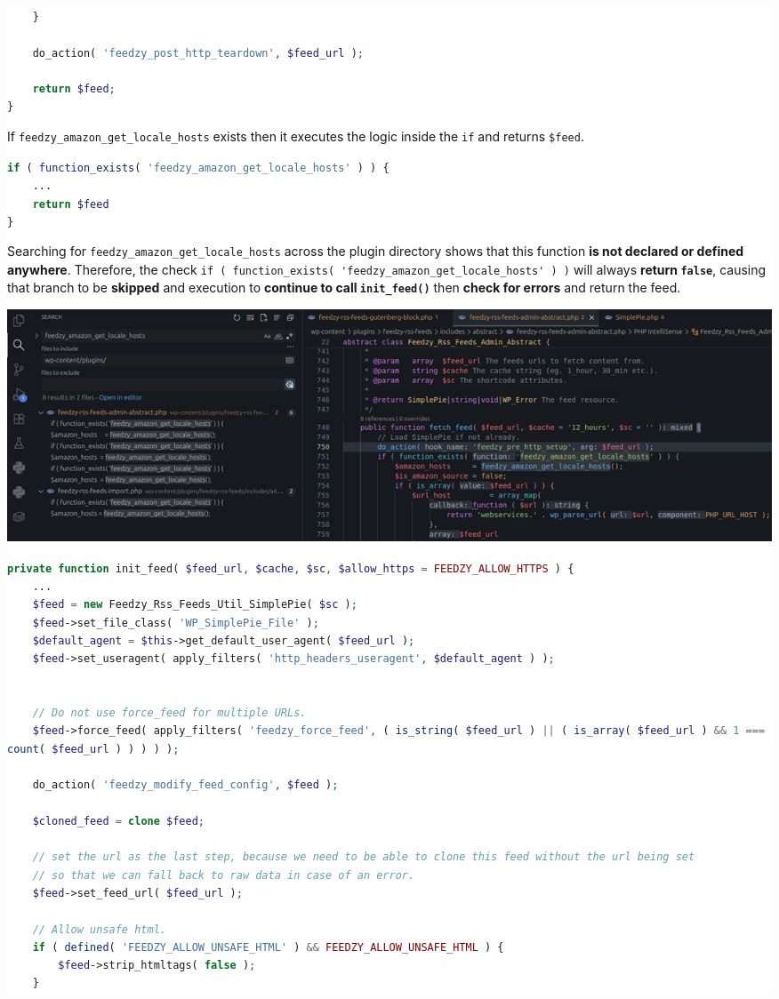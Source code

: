 ```php {title="feedzy-rss-feeds-admin-abstract.php - v5.1.0" hl_lines=[4,33,52]}
    }

    do_action( 'feedzy_post_http_teardown', $feed_url );

    return $feed;
}
```

If `feedzy_amazon_get_locale_hosts` exists then it executes the logic inside the `if` and returns `$feed`.

```php
if ( function_exists( 'feedzy_amazon_get_locale_hosts' ) ) {
    ...
    return $feed
}
```

Searching for `feedzy_amazon_get_locale_hosts` across the plugin directory shows that this function **is not declared or defined anywhere**.
Therefore, the check `if ( function_exists( 'feedzy_amazon_get_locale_hosts' ) )` will always **return `false`**, causing that branch to be **skipped** and execution to **continue to call `init_feed()`** then **check for errors** and return the feed.

![Function](function.png "Search result for feedzy_amazon_get_locale_hosts")

```php {title="feedzy-rss-feeds-admin-abstract.php - v5.1.0" hl_lines=[3,5,18,31,34]}
private function init_feed( $feed_url, $cache, $sc, $allow_https = FEEDZY_ALLOW_HTTPS ) {
    ...
    $feed = new Feedzy_Rss_Feeds_Util_SimplePie( $sc );
    $feed->set_file_class( 'WP_SimplePie_File' );
    $default_agent = $this->get_default_user_agent( $feed_url );
    $feed->set_useragent( apply_filters( 'http_headers_useragent', $default_agent ) );
   

    // Do not use force_feed for multiple URLs.
    $feed->force_feed( apply_filters( 'feedzy_force_feed', ( is_string( $feed_url ) || ( is_array( $feed_url ) && 1 === count( $feed_url ) ) ) ) );

    do_action( 'feedzy_modify_feed_config', $feed );

    $cloned_feed = clone $feed;

    // set the url as the last step, because we need to be able to clone this feed without the url being set
    // so that we can fall back to raw data in case of an error.
    $feed->set_feed_url( $feed_url );

    // Allow unsafe html.
    if ( defined( 'FEEDZY_ALLOW_UNSAFE_HTML' ) && FEEDZY_ALLOW_UNSAFE_HTML ) {
        $feed->strip_htmltags( false );
    }
```